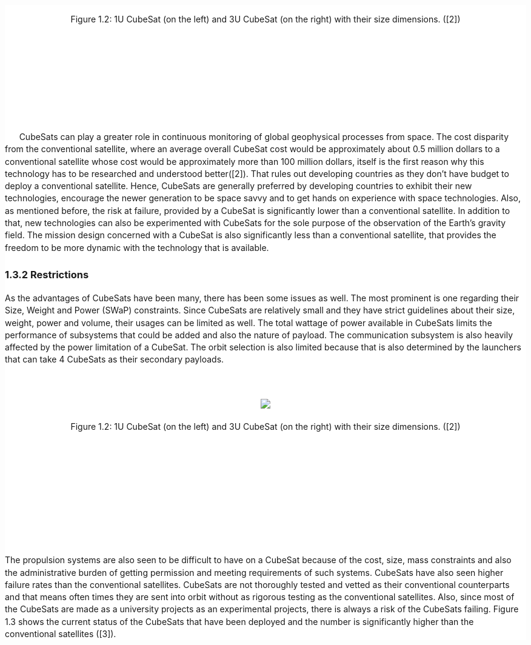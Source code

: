 <div style="position: relative; min-height: 10vh;">
   <p style="position: absolute; width: 100%; text-align: center;">
      Figure 1.2: 1U CubeSat (on the left) and 3U CubeSat (on the right) with their size dimensions. ([2])
   </p>
</div>


&nbsp; &nbsp; &nbsp; CubeSats can play a greater role in continuous monitoring of global geophysical processes
from space. The cost disparity from the conventional satellite, where an average overall
CubeSat cost would be approximately about 0.5 million dollars to a conventional satellite
whose cost would be approximately more than 100 million dollars, itself is the first reason why
this technology has to be researched and understood better([2]). That rules out developing
countries as they don’t have budget to deploy a conventional satellite. Hence, CubeSats are
generally preferred by developing countries to exhibit their new technologies, encourage the
newer generation to be space savvy and to get hands on experience with space technologies.
Also, as mentioned before, the risk at failure, provided by a CubeSat is significantly lower
than a conventional satellite. In addition to that, new technologies can also be experimented
with CubeSats for the sole purpose of the observation of the Earth’s gravity field. The mission
design concerned with a CubeSat is also significantly less than a conventional satellite, that
provides the freedom to be more dynamic with the technology that is available.


### 1.3.2 Restrictions

As the advantages of CubeSats have been many, there has been some issues as well. The most
prominent is one regarding their Size, Weight and Power (SWaP) constraints. Since CubeSats
are relatively small and they have strict guidelines about their size, weight, power and volume,
their usages can be limited as well. The total wattage of power available in CubeSats limits
the performance of subsystems that could be added and also the nature of payload. The
communication subsystem is also heavily affected by the power limitation of a CubeSat. The
orbit selection is also limited because that is also determined by the launchers that can take
4 CubeSats as their secondary payloads.

<br>
<br>
<div style="text-align: center;">
<img src ="@source/.vuepress/.temp/pics/stat.png" style="text-align: center;">
</div>
<div style="position: relative; min-height: 10vh;">
   <p style="position: absolute; width: 100%; text-align: center;">
      Figure 1.2: 1U CubeSat (on the left) and 3U CubeSat (on the right) with their size dimensions. ([2])
   </p>
</div>
<br>
<br>
The propulsion systems are also seen to be difficult to have on a CubeSat because of the cost, size, mass constraints and also the administrative
burden of getting permission and meeting requirements of such systems. CubeSats have
also seen higher failure rates than the conventional satellites. CubeSats are not thoroughly
tested and vetted as their conventional counterparts and that means often times they are sent
into orbit without as rigorous testing as the conventional satellites. Also, since most of the
CubeSats are made as a university projects as an experimental projects, there is always a risk
of the CubeSats failing. Figure 1.3 shows the current status of the CubeSats that have been
deployed and the number is significantly higher than the conventional satellites ([3]).
